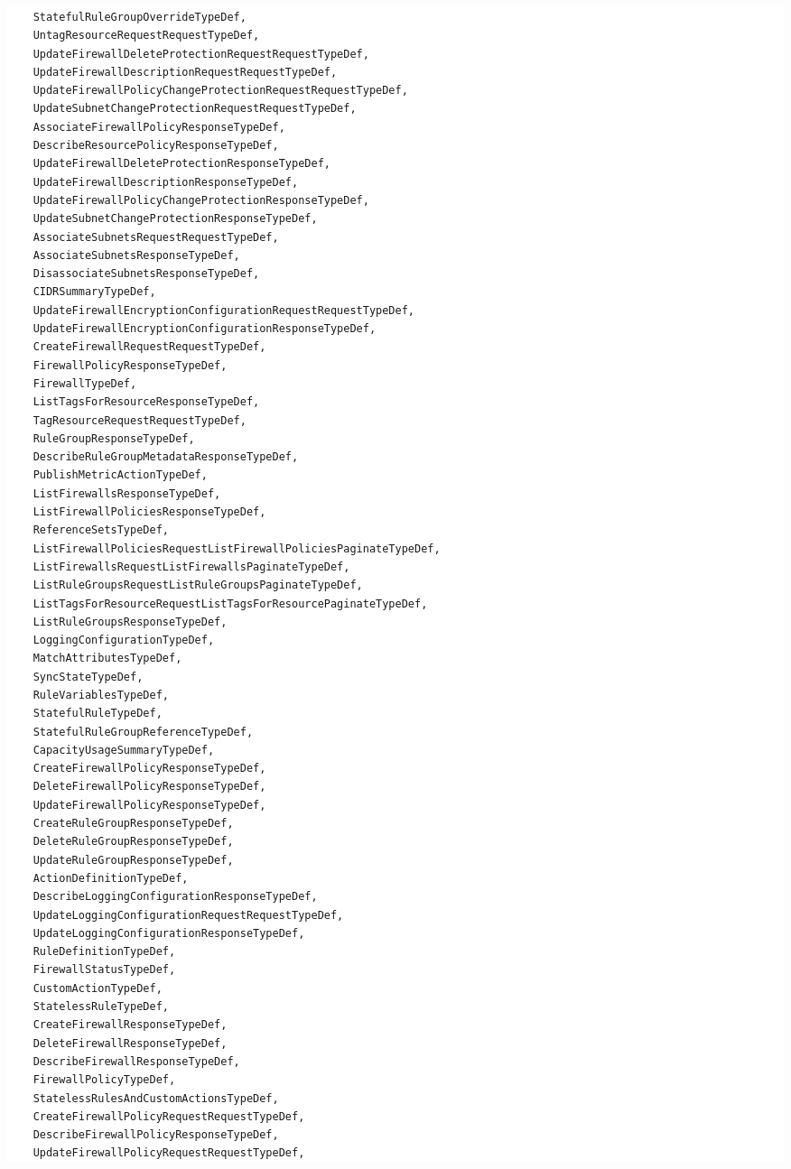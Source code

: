 ```python
    StatefulRuleGroupOverrideTypeDef,
    UntagResourceRequestRequestTypeDef,
    UpdateFirewallDeleteProtectionRequestRequestTypeDef,
    UpdateFirewallDescriptionRequestRequestTypeDef,
    UpdateFirewallPolicyChangeProtectionRequestRequestTypeDef,
    UpdateSubnetChangeProtectionRequestRequestTypeDef,
    AssociateFirewallPolicyResponseTypeDef,
    DescribeResourcePolicyResponseTypeDef,
    UpdateFirewallDeleteProtectionResponseTypeDef,
    UpdateFirewallDescriptionResponseTypeDef,
    UpdateFirewallPolicyChangeProtectionResponseTypeDef,
    UpdateSubnetChangeProtectionResponseTypeDef,
    AssociateSubnetsRequestRequestTypeDef,
    AssociateSubnetsResponseTypeDef,
    DisassociateSubnetsResponseTypeDef,
    CIDRSummaryTypeDef,
    UpdateFirewallEncryptionConfigurationRequestRequestTypeDef,
    UpdateFirewallEncryptionConfigurationResponseTypeDef,
    CreateFirewallRequestRequestTypeDef,
    FirewallPolicyResponseTypeDef,
    FirewallTypeDef,
    ListTagsForResourceResponseTypeDef,
    TagResourceRequestRequestTypeDef,
    RuleGroupResponseTypeDef,
    DescribeRuleGroupMetadataResponseTypeDef,
    PublishMetricActionTypeDef,
    ListFirewallsResponseTypeDef,
    ListFirewallPoliciesResponseTypeDef,
    ReferenceSetsTypeDef,
    ListFirewallPoliciesRequestListFirewallPoliciesPaginateTypeDef,
    ListFirewallsRequestListFirewallsPaginateTypeDef,
    ListRuleGroupsRequestListRuleGroupsPaginateTypeDef,
    ListTagsForResourceRequestListTagsForResourcePaginateTypeDef,
    ListRuleGroupsResponseTypeDef,
    LoggingConfigurationTypeDef,
    MatchAttributesTypeDef,
    SyncStateTypeDef,
    RuleVariablesTypeDef,
    StatefulRuleTypeDef,
    StatefulRuleGroupReferenceTypeDef,
    CapacityUsageSummaryTypeDef,
    CreateFirewallPolicyResponseTypeDef,
    DeleteFirewallPolicyResponseTypeDef,
    UpdateFirewallPolicyResponseTypeDef,
    CreateRuleGroupResponseTypeDef,
    DeleteRuleGroupResponseTypeDef,
    UpdateRuleGroupResponseTypeDef,
    ActionDefinitionTypeDef,
    DescribeLoggingConfigurationResponseTypeDef,
    UpdateLoggingConfigurationRequestRequestTypeDef,
    UpdateLoggingConfigurationResponseTypeDef,
    RuleDefinitionTypeDef,
    FirewallStatusTypeDef,
    CustomActionTypeDef,
    StatelessRuleTypeDef,
    CreateFirewallResponseTypeDef,
    DeleteFirewallResponseTypeDef,
    DescribeFirewallResponseTypeDef,
    FirewallPolicyTypeDef,
    StatelessRulesAndCustomActionsTypeDef,
    CreateFirewallPolicyRequestRequestTypeDef,
    DescribeFirewallPolicyResponseTypeDef,
    UpdateFirewallPolicyRequestRequestTypeDef,
```